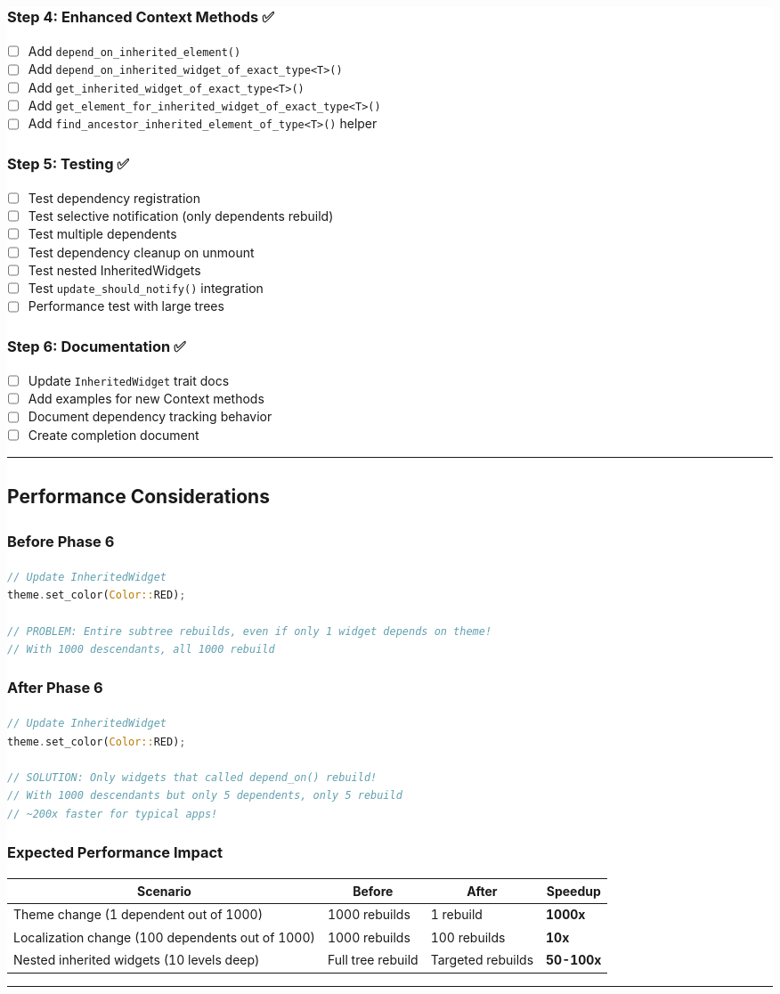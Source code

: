 ### Step 4: Enhanced Context Methods ✅
- [ ] Add `depend_on_inherited_element()`
- [ ] Add `depend_on_inherited_widget_of_exact_type<T>()`
- [ ] Add `get_inherited_widget_of_exact_type<T>()`
- [ ] Add `get_element_for_inherited_widget_of_exact_type<T>()`
- [ ] Add `find_ancestor_inherited_element_of_type<T>()` helper

### Step 5: Testing ✅
- [ ] Test dependency registration
- [ ] Test selective notification (only dependents rebuild)
- [ ] Test multiple dependents
- [ ] Test dependency cleanup on unmount
- [ ] Test nested InheritedWidgets
- [ ] Test `update_should_notify()` integration
- [ ] Performance test with large trees

### Step 6: Documentation ✅
- [ ] Update `InheritedWidget` trait docs
- [ ] Add examples for new Context methods
- [ ] Document dependency tracking behavior
- [ ] Create completion document

---

## Performance Considerations

### Before Phase 6
```rust
// Update InheritedWidget
theme.set_color(Color::RED);

// PROBLEM: Entire subtree rebuilds, even if only 1 widget depends on theme!
// With 1000 descendants, all 1000 rebuild
```

### After Phase 6
```rust
// Update InheritedWidget
theme.set_color(Color::RED);

// SOLUTION: Only widgets that called depend_on() rebuild!
// With 1000 descendants but only 5 dependents, only 5 rebuild
// ~200x faster for typical apps!
```

### Expected Performance Impact

| Scenario | Before | After | Speedup |
|----------|--------|-------|---------|
| Theme change (1 dependent out of 1000) | 1000 rebuilds | 1 rebuild | **1000x** |
| Localization change (100 dependents out of 1000) | 1000 rebuilds | 100 rebuilds | **10x** |
| Nested inherited widgets (10 levels deep) | Full tree rebuild | Targeted rebuilds | **50-100x** |

---